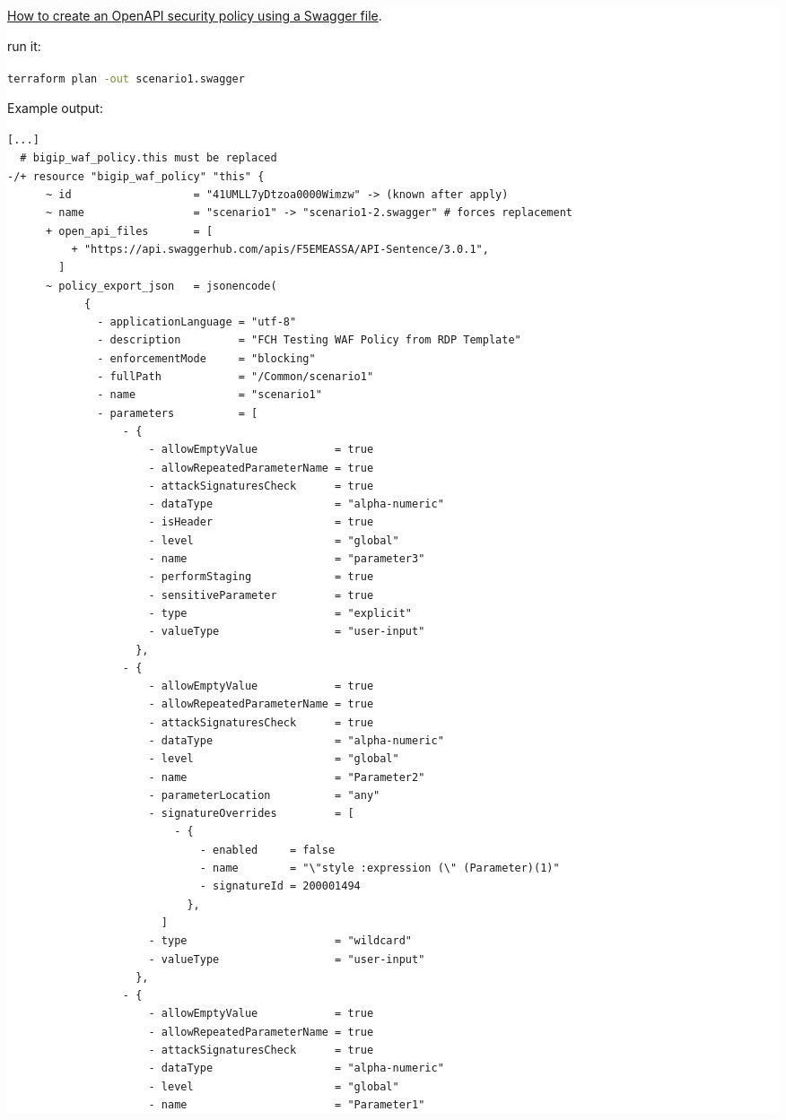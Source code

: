 [How to create an OpenAPI security policy using a Swagger file](https://support.f5.com/csp/article/K07241201).

run it:

```bash
terraform plan -out scenario1.swagger
```

Example output:

```console
[...]
  # bigip_waf_policy.this must be replaced
-/+ resource "bigip_waf_policy" "this" {
      ~ id                   = "41UMLL7yDtzoa0000Wimzw" -> (known after apply)
      ~ name                 = "scenario1" -> "scenario1-2.swagger" # forces replacement
      + open_api_files       = [
          + "https://api.swaggerhub.com/apis/F5EMEASSA/API-Sentence/3.0.1",
        ]
      ~ policy_export_json   = jsonencode(
            {
              - applicationLanguage = "utf-8"
              - description         = "FCH Testing WAF Policy from RDP Template"
              - enforcementMode     = "blocking"
              - fullPath            = "/Common/scenario1"
              - name                = "scenario1"
              - parameters          = [
                  - {
                      - allowEmptyValue            = true
                      - allowRepeatedParameterName = true
                      - attackSignaturesCheck      = true
                      - dataType                   = "alpha-numeric"
                      - isHeader                   = true
                      - level                      = "global"
                      - name                       = "parameter3"
                      - performStaging             = true
                      - sensitiveParameter         = true
                      - type                       = "explicit"
                      - valueType                  = "user-input"
                    },
                  - {
                      - allowEmptyValue            = true
                      - allowRepeatedParameterName = true
                      - attackSignaturesCheck      = true
                      - dataType                   = "alpha-numeric"
                      - level                      = "global"
                      - name                       = "Parameter2"
                      - parameterLocation          = "any"
                      - signatureOverrides         = [
                          - {
                              - enabled     = false
                              - name        = "\"style :expression (\" (Parameter)(1)"
                              - signatureId = 200001494
                            },
                        ]
                      - type                       = "wildcard"
                      - valueType                  = "user-input"
                    },
                  - {
                      - allowEmptyValue            = true
                      - allowRepeatedParameterName = true
                      - attackSignaturesCheck      = true
                      - dataType                   = "alpha-numeric"
                      - level                      = "global"
                      - name                       = "Parameter1"
```